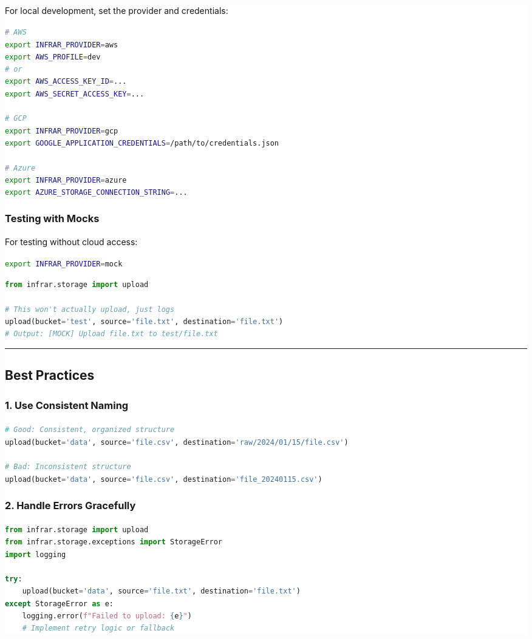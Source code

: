 For local development, set the provider and credentials:

```bash
# AWS
export INFRAR_PROVIDER=aws
export AWS_PROFILE=dev
# or
export AWS_ACCESS_KEY_ID=...
export AWS_SECRET_ACCESS_KEY=...

# GCP
export INFRAR_PROVIDER=gcp
export GOOGLE_APPLICATION_CREDENTIALS=/path/to/credentials.json

# Azure
export INFRAR_PROVIDER=azure
export AZURE_STORAGE_CONNECTION_STRING=...
```

### Testing with Mocks

For testing without cloud access:

```bash
export INFRAR_PROVIDER=mock
```

```python
from infrar.storage import upload

# This won't actually upload, just logs
upload(bucket='test', source='file.txt', destination='file.txt')
# Output: [MOCK] Upload file.txt to test/file.txt
```

---

## Best Practices

### 1. Use Consistent Naming

```python
# Good: Consistent, organized structure
upload(bucket='data', source='file.csv', destination='raw/2024/01/15/file.csv')

# Bad: Inconsistent structure
upload(bucket='data', source='file.csv', destination='file_20240115.csv')
```

### 2. Handle Errors Gracefully

```python
from infrar.storage import upload
from infrar.storage.exceptions import StorageError
import logging

try:
    upload(bucket='data', source='file.txt', destination='file.txt')
except StorageError as e:
    logging.error(f"Failed to upload: {e}")
    # Implement retry logic or fallback
```

